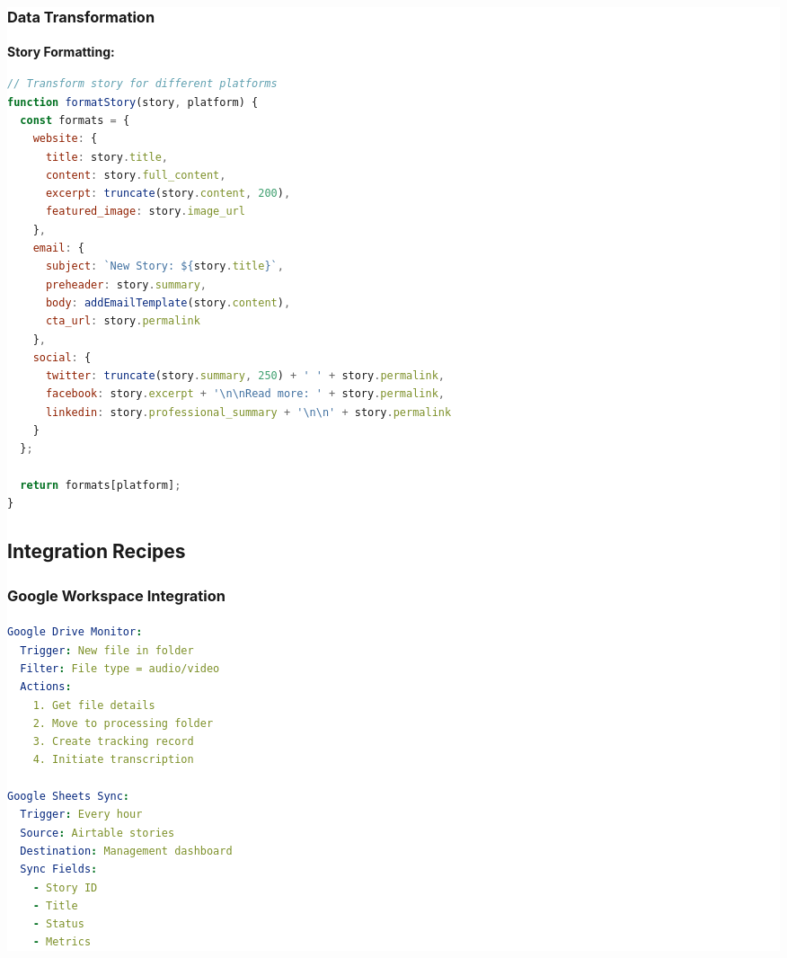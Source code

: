 ### Data Transformation

**Story Formatting:**
```javascript
// Transform story for different platforms
function formatStory(story, platform) {
  const formats = {
    website: {
      title: story.title,
      content: story.full_content,
      excerpt: truncate(story.content, 200),
      featured_image: story.image_url
    },
    email: {
      subject: `New Story: ${story.title}`,
      preheader: story.summary,
      body: addEmailTemplate(story.content),
      cta_url: story.permalink
    },
    social: {
      twitter: truncate(story.summary, 250) + ' ' + story.permalink,
      facebook: story.excerpt + '\n\nRead more: ' + story.permalink,
      linkedin: story.professional_summary + '\n\n' + story.permalink
    }
  };
  
  return formats[platform];
}
```

## Integration Recipes

### Google Workspace Integration
```yaml
Google Drive Monitor:
  Trigger: New file in folder
  Filter: File type = audio/video
  Actions:
    1. Get file details
    2. Move to processing folder
    3. Create tracking record
    4. Initiate transcription

Google Sheets Sync:
  Trigger: Every hour
  Source: Airtable stories
  Destination: Management dashboard
  Sync Fields:
    - Story ID
    - Title
    - Status
    - Metrics
```
